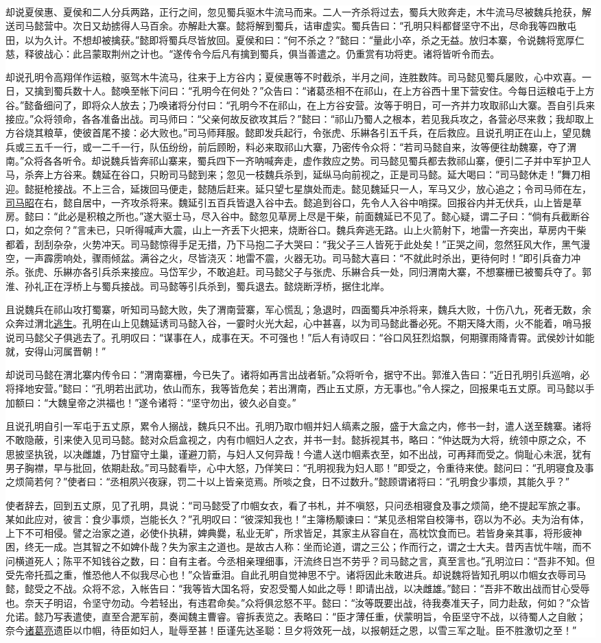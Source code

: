 却说夏侯惠&#12289;夏侯和二人分兵两路&#65292;正行之间&#65292;忽见蜀兵驱木牛流马而来&#12290;二人一齐杀将过去&#65292;蜀兵大败奔走&#65292;木牛流马尽被魏兵抢获&#65292;解送司马懿营中&#12290;次日又劫掳得人马百余&#12290;亦解赴大寨&#12290;懿将解到蜀兵&#65292;诘审虚实&#12290;蜀兵告曰&#65306;&#8220;孔明只料都督坚守不出&#65292;尽命我等四散屯田&#65292;以为久计&#12290;不想却被擒获&#12290;&#8221;懿即将蜀兵尽皆放回&#12290;夏侯和曰&#65306;&#8220;何不杀之&#65311;&#8221;懿曰&#65306;&#8220;量此小卒&#65292;杀之无益&#12290;放归本寨&#65292;令说魏将宽厚仁慈&#65292;释彼战心&#65306;此吕蒙取荆州之计也&#12290;&#8220;遂传令今后凡有擒到蜀兵&#65292;俱当善遣之&#12290;仍重赏有功将吏&#12290;诸将皆听令而去&#12290;</p> <p></p> <p>却说孔明令高翔佯作运粮&#65292;驱驾木牛流马&#65292;往来于上方谷内&#65307;夏侯惠等不时截杀&#65292;半月之间&#65292;连胜数阵&#12290;司马懿见蜀兵屡败&#65292;心中欢喜&#12290;一日&#65292;又擒到蜀兵数十人&#12290;懿唤至帐下问曰&#65306;&#8220;孔明今在何处&#65311;&#8221;众告曰&#65306;&#8220;诸葛丞相不在祁山&#65292;在上方谷西十里下营安住&#12290;今每日运粮屯于上方谷&#12290;&#8221;懿备细问了&#65292;即将众人放去&#65307;乃唤诸将分付曰&#65306;&#8220;孔明今不在祁山&#65292;在上方谷安营&#12290;汝等于明日&#65292;可一齐并力攻取祁山大寨&#12290;吾自引兵来接应&#12290;&#8221;众将领命&#65292;各各准备出战&#12290;司马师曰&#65306;&#8220;父亲何故反欲攻其后&#65311;&#8221;懿曰&#65306;&#8220;祁山乃蜀人之根本&#65292;若见我兵攻之&#65292;各营必尽来救&#65307;我却取上方谷烧其粮草&#65292;使彼首尾不接&#65306;必大败也&#12290;&#8221;司马师拜服&#12290;懿即发兵起行&#65292;令张虎&#12289;乐綝各引五千兵&#65292;在后救应&#12290;且说孔明正在山上&#65292;望见魏兵或三五千一行&#65292;或一二千一行&#65292;队伍纷纷&#65292;前后顾盼&#65292;料必来取祁山大寨&#65292;乃密传令众将&#65306;&#8220;若司马懿自来&#65292;汝等便往劫魏寨&#65292;夺了渭南&#12290;&#8221;众将各各听令&#12290;却说魏兵皆奔祁山寨来&#65292;蜀兵四下一齐呐喊奔走&#65292;虚作救应之势&#12290;司马懿见蜀兵都去救祁山寨&#65292;便引二子并中军护卫人马&#65292;杀奔上方谷来&#12290;魏延在谷口&#65292;只盼司马懿到来&#65307;忽见一枝魏兵杀到&#65292;延纵马向前视之&#65292;正是司马懿&#12290;延大喝曰&#65306;&#8220;司马懿休走&#65281;&#8221;舞刀相迎&#12290;懿挺枪接战&#12290;不上三合&#65292;延拨回马便走&#65292;懿随后赶来&#12290;延只望七星旗处而走&#12290;懿见魏延只一人&#65292;军马又少&#65292;放心追之&#65307;令司马师在左&#65292;<a href="https://www.bannedbook.org/bnews/tag/%e5%8f%b8%e9%a9%ac%e6%98%ad/" class="st_tag internal_tag" rel="tag" title="标签 司马昭 下的日志">司马昭</a>在右&#65292;懿自居中&#65292;一齐攻杀将来&#12290;魏延引五百兵皆退入谷中去&#12290;懿追到谷口&#65292;先令人入谷中哨探&#12290;回报谷内并无伏兵&#65292;山上皆是草房&#12290;懿曰&#65306;&#8220;此必是积粮之所也&#12290;&#8221;遂大驱士马&#65292;尽入谷中&#12290;懿忽见草房上尽是干柴&#65292;前面魏延已不见了&#12290;懿心疑&#65292;谓二子曰&#65306;&#8220;倘有兵截断谷口&#65292;如之奈何&#65311;&#8221;言未已&#65292;只听得喊声大震&#65292;山上一齐丢下火把来&#65292;烧断谷口&#12290;魏兵奔逃无路&#12290;山上火箭射下&#65292;地雷一齐突出&#65292;草房内干柴都着&#65292;刮刮杂杂&#65292;火势冲天&#12290;司马懿惊得手足无措&#65292;乃下马抱二子大哭曰&#65306;&#8220;我父子三人皆死于此处矣&#65281;&#8221;正哭之间&#65292;忽然狂风大作&#65292;黑气漫空&#65292;一声霹雳响处&#65292;骤雨倾盆&#12290;满谷之火&#65292;尽皆浇灭&#65306;地雷不震&#65292;火器无功&#12290;司马懿大喜曰&#65306;&#8220;不就此时杀出&#65292;更待何时&#65281;&#8221;即引兵奋力冲杀&#12290;张虎&#12289;乐綝亦各引兵杀来接应&#12290;马岱军少&#65292;不敢追赶&#12290;司马懿父子与张虎&#12289;乐綝合兵一处&#65292;同归渭南大寨&#65292;不想寨栅已被蜀兵夺了&#12290;郭淮&#12289;孙礼正在浮桥上与蜀兵接战&#12290;司马懿等引兵杀到&#65292;蜀兵退去&#12290;懿烧断浮桥&#65292;据住北岸&#12290;</p> <p></p>  <p>           且说魏兵在祁山攻打蜀寨&#65292;听知司马懿大败&#65292;失了渭南营寨&#65292;军心慌乱&#65307;急退时&#65292;四面蜀兵冲杀将来&#65292;魏兵大败&#65292;十伤八九&#65292;死者无数&#65292;余众奔过渭北<span class='wp_keywordlink'><a href="https://www.bannedbook.org/forum5/topic38.html" title="劫难逃生有秘诀" target="_blank">逃生</a></span>&#12290;孔明在山上见魏延诱司马懿入谷&#65292;一霎时火光大起&#65292;心中甚喜&#65292;以为司马懿此番必死&#12290;不期天降大雨&#65292;火不能着&#65292;哨马报说司马懿父子俱逃去了&#12290;孔明叹曰&#65306;&#8220;谋事在人&#65292;成事在天&#12290;不可强也&#65281;&#8221;后人有诗叹曰&#65306;&#8220;谷口风狂烈焰飘&#65292;何期骤雨降青霄&#12290;武侯妙计如能就&#65292;安得山河属晋朝&#65281;&#8221;</p> <p></p> <p>却说司马懿在渭北寨内传令曰&#65306;&#8220;渭南寨栅&#65292;今已失了&#12290;诸将如再言出战者斩&#12290;&#8221;众将听令&#65292;据守不出&#12290;郭淮入告曰&#65306;&#8220;近日孔明引兵巡哨&#65292;必将择地安营&#12290;&#8221;懿曰&#65306;&#8220;孔明若出武功&#65292;依山而东&#65292;我等皆危矣&#65307;若出渭南&#65292;西止五丈原&#65292;方无事也&#12290;&#8221;令人探之&#65292;回报果屯五丈原&#12290;司马懿以手加额曰&#65306;&#8220;大魏皇帝之洪福也&#65281;&#8221;遂令诸将&#65306;&#8220;坚守勿出&#65292;彼久必自变&#12290;&#8221;</p> <p></p> <p>且说孔明自引一军屯于五丈原&#65292;累令人搦战&#65292;魏兵只不出&#12290;孔明乃取巾帼并妇人缟素之服&#65292;盛于大盒之内&#65292;修书一封&#65292;遣人送至魏寨&#12290;诸将不敢隐蔽&#65292;引来使入见司马懿&#12290;懿对众启盒视之&#65292;内有巾帼妇人之衣&#65292;并书一封&#12290;懿拆视其书&#65292;略曰&#65306;&#8220;仲达既为大将&#65292;统领中原之众&#65292;不思披坚执锐&#65292;以决雌雄&#65292;乃甘窟守土巢&#65292;谨避刀箭&#65292;与妇人又何异哉&#65281;今遣人送巾帼素衣至&#65292;如不出战&#65292;可再拜而受之&#12290;倘耻心未泯&#65292;犹有男子胸襟&#65292;早与批回&#65292;依期赴敌&#12290;&#8221;司马懿看毕&#65292;心中大怒&#65292;乃佯笑曰&#65306;&#8220;孔明视我为妇人耶&#65281;&#8221;即受之&#65292;令重待来使&#12290;懿问曰&#65306;&#8220;孔明寝食及事之烦简若何&#65311;&#8221;使者曰&#65306;&#8220;丞相夙兴夜寐&#65292;罚二十以上皆亲览焉&#12290;所啖之食&#65292;日不过数升&#12290;&#8221;懿顾谓诸将曰&#65306;&#8220;孔明食少事烦&#65292;其能久乎&#65311;&#8221;</p> <p></p> <p>             使者辞去&#65292;回到五丈原&#65292;见了孔明&#65292;具说&#65306;&#8220;司马懿受了巾帼女衣&#65292;看了书札&#65292;并不嗔怒&#65292;只问丞相寝食及事之烦简&#65292;绝不提起军旅之事&#12290;某如此应对&#65292;彼言&#65306;食少事烦&#65292;岂能长久&#65311;&#8221;孔明叹曰&#65306;&#8220;彼深知我也&#65281;&#8221;主簿杨颙谏曰&#65306;&#8220;某见丞相常自校簿书&#65292;窃以为不必&#12290;夫为治有体&#65292;上下不可相侵&#12290;譬之治家之道&#65292;必使仆执耕&#65292;婢典爨&#65292;私业无旷&#65292;所求皆足&#65292;其家主从容自在&#65292;高枕饮食而已&#12290;若皆身亲其事&#65292;将形疲神困&#65292;终无一成&#12290;岂其智之不如婢仆哉&#65311;失为家主之道也&#12290;是故古人称&#65306;坐而论道&#65292;谓之三公&#65307;作而行之&#65292;谓之士大夫&#12290;昔丙吉忧牛喘&#65292;而不问横道死人&#65307;陈平不知钱谷之数&#65292;曰&#65306;自有主者&#12290;今丞相亲理细事&#65292;汗流终日岂不劳乎&#65311;司马懿之言&#65292;真至言也&#12290;&#8221;孔明泣曰&#65306;&#8220;吾非不知&#12290;但受先帝托孤之重&#65292;惟恐他人不似我尽心也&#65281;&#8221;众皆垂泪&#12290;自此孔明自觉神思不宁&#12290;诸将因此未敢进兵&#12290;却说魏将皆知孔明以巾帼女衣辱司马懿&#65292;懿受之不战&#12290;众将不忿&#65292;入帐告曰&#65306;&#8220;我等皆大国名将&#65292;安忍受蜀人如此之辱&#65281;即请出战&#65292;以决雌雄&#12290;&#8221;懿曰&#65306;&#8220;吾非不敢出战而甘心受辱也&#12290;奈天子明诏&#65292;令坚守勿动&#12290;今若轻出&#65292;有违君命矣&#12290;&#8221;众将俱忿怒不平&#12290;懿曰&#65306;&#8220;汝等既要出战&#65292;待我奏准天子&#65292;同力赴敌&#65292;何如&#65311;&#8221;众皆允诺&#12290;懿乃写表遣使&#65292;直至合淝军前&#65292;奏闻魏主曹睿&#12290;睿拆表览之&#12290;表略曰&#65306;&#8220;臣才薄任重&#65292;伏蒙明旨&#65292;令臣坚守不战&#65292;以待蜀人之自敝&#65307;奈今<a href="https://www.bannedbook.org/bnews/tag/%e8%af%b8%e8%91%9b%e4%ba%ae/" class="st_tag internal_tag" rel="tag" title="标签 诸葛亮 下的日志">诸葛亮</a>遗臣以巾帼&#65292;待臣如妇人&#65292;耻辱至甚&#65281;臣谨先达圣聪&#65306;旦夕将效死一战&#65292;以报朝廷之恩&#65292;以雪三军之耻&#12290;臣不胜激切之至&#65281;&#8221;</p> <p></p>